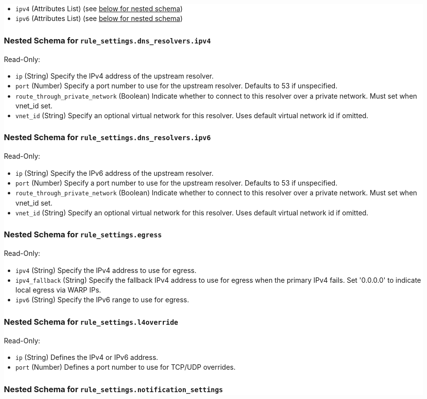 - `ipv4` (Attributes List) (see [below for nested schema](#nestedatt--rule_settings--dns_resolvers--ipv4))
- `ipv6` (Attributes List) (see [below for nested schema](#nestedatt--rule_settings--dns_resolvers--ipv6))

<a id="nestedatt--rule_settings--dns_resolvers--ipv4"></a>
### Nested Schema for `rule_settings.dns_resolvers.ipv4`

Read-Only:

- `ip` (String) Specify the IPv4 address of the upstream resolver.
- `port` (Number) Specify a port number to use for the upstream resolver. Defaults to 53 if unspecified.
- `route_through_private_network` (Boolean) Indicate whether to connect to this resolver over a private network. Must set when vnet_id set.
- `vnet_id` (String) Specify an optional virtual network for this resolver. Uses default virtual network id if omitted.


<a id="nestedatt--rule_settings--dns_resolvers--ipv6"></a>
### Nested Schema for `rule_settings.dns_resolvers.ipv6`

Read-Only:

- `ip` (String) Specify the IPv6 address of the upstream resolver.
- `port` (Number) Specify a port number to use for the upstream resolver. Defaults to 53 if unspecified.
- `route_through_private_network` (Boolean) Indicate whether to connect to this resolver over a private network. Must set when vnet_id set.
- `vnet_id` (String) Specify an optional virtual network for this resolver. Uses default virtual network id if omitted.



<a id="nestedatt--rule_settings--egress"></a>
### Nested Schema for `rule_settings.egress`

Read-Only:

- `ipv4` (String) Specify the IPv4 address to use for egress.
- `ipv4_fallback` (String) Specify the fallback IPv4 address to use for egress when the primary IPv4 fails. Set '0.0.0.0' to indicate local egress via WARP IPs.
- `ipv6` (String) Specify the IPv6 range to use for egress.


<a id="nestedatt--rule_settings--l4override"></a>
### Nested Schema for `rule_settings.l4override`

Read-Only:

- `ip` (String) Defines the IPv4 or IPv6 address.
- `port` (Number) Defines a port number to use for TCP/UDP overrides.


<a id="nestedatt--rule_settings--notification_settings"></a>
### Nested Schema for `rule_settings.notification_settings`
